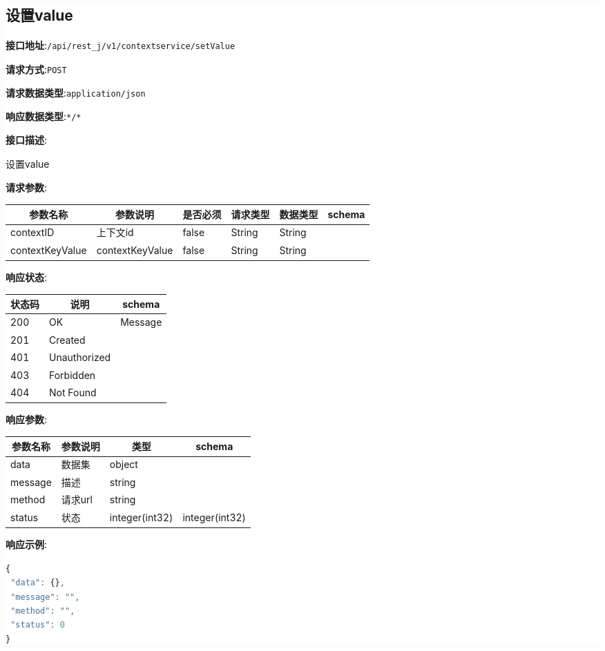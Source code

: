 ## 设置value

**接口地址**:`/api/rest_j/v1/contextservice/setValue`

**请求方式**:`POST`

**请求数据类型**:`application/json`

**响应数据类型**:`*/*`

**接口描述**:<p>设置value</p>

**请求参数**:

| 参数名称 | 参数说明 |   是否必须  | 请求类型 | 数据类型 | schema |
| -------- | -------- | ----- | -------- | -------- | ------ |
|contextID|上下文id|false|String|String|
|contextKeyValue|contextKeyValue|false|String|String|

**响应状态**:

| 状态码 | 说明 | schema |
| -------- | -------- | ----- |
|200|OK|Message|
|201|Created|
|401|Unauthorized|
|403|Forbidden|
|404|Not Found|

**响应参数**:

| 参数名称 | 参数说明 | 类型 | schema |
| -------- | -------- | ----- |----- |
|data|数据集|object|
|message|描述|string|
|method|请求url|string|
|status|状态|integer(int32)|integer(int32)|

**响应示例**:

```javascript
{
 "data": {},
 "message": "",
 "method": "",
 "status": 0
}
```
